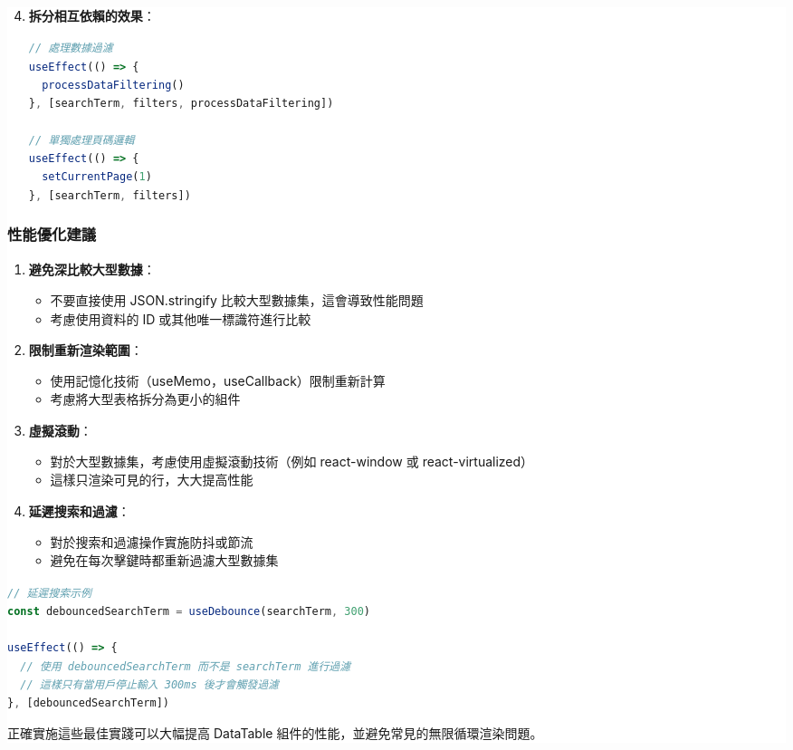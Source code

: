 4. **拆分相互依賴的效果**：

   ```jsx
   // 處理數據過濾
   useEffect(() => {
     processDataFiltering()
   }, [searchTerm, filters, processDataFiltering])

   // 單獨處理頁碼邏輯
   useEffect(() => {
     setCurrentPage(1)
   }, [searchTerm, filters])
   ```

### 性能優化建議

1. **避免深比較大型數據**：

   - 不要直接使用 JSON.stringify 比較大型數據集，這會導致性能問題
   - 考慮使用資料的 ID 或其他唯一標識符進行比較

2. **限制重新渲染範圍**：

   - 使用記憶化技術（useMemo，useCallback）限制重新計算
   - 考慮將大型表格拆分為更小的組件

3. **虛擬滾動**：

   - 對於大型數據集，考慮使用虛擬滾動技術（例如 react-window 或 react-virtualized）
   - 這樣只渲染可見的行，大大提高性能

4. **延遲搜索和過濾**：
   - 對於搜索和過濾操作實施防抖或節流
   - 避免在每次擊鍵時都重新過濾大型數據集

```jsx
// 延遲搜索示例
const debouncedSearchTerm = useDebounce(searchTerm, 300)

useEffect(() => {
  // 使用 debouncedSearchTerm 而不是 searchTerm 進行過濾
  // 這樣只有當用戶停止輸入 300ms 後才會觸發過濾
}, [debouncedSearchTerm])
```

正確實施這些最佳實踐可以大幅提高 DataTable 組件的性能，並避免常見的無限循環渲染問題。
